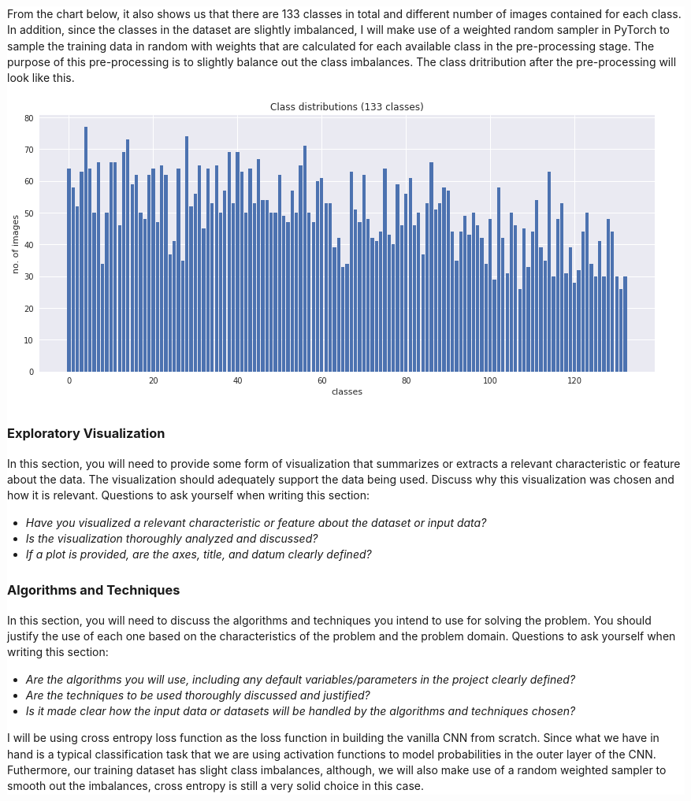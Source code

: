 From the chart below, it also shows us that there are 133 classes in total and different number of images contained for each class. In addition, since the classes in the dataset are slightly imbalanced, I will make use of a weighted random sampler in PyTorch to sample the training data in random with weights that are calculated for each available class in the pre-processing stage. The purpose of this pre-processing is to slightly balance out the class imbalances. The class dritribution after the pre-processing will look like this. 

![Class imbalances](images/class_imbalances.png)


### Exploratory Visualization
In this section, you will need to provide some form of visualization that summarizes or extracts a relevant characteristic or feature about the data. The visualization should adequately support the data being used. Discuss why this visualization was chosen and how it is relevant. Questions to ask yourself when writing this section:
- _Have you visualized a relevant characteristic or feature about the dataset or input data?_
- _Is the visualization thoroughly analyzed and discussed?_
- _If a plot is provided, are the axes, title, and datum clearly defined?_


### Algorithms and Techniques
In this section, you will need to discuss the algorithms and techniques you intend to use for solving the problem. You should justify the use of each one based on the characteristics of the problem and the problem domain. Questions to ask yourself when writing this section:
- _Are the algorithms you will use, including any default variables/parameters in the project clearly defined?_
- _Are the techniques to be used thoroughly discussed and justified?_
- _Is it made clear how the input data or datasets will be handled by the algorithms and techniques chosen?_

I will be using cross entropy loss function as the loss function in building the vanilla CNN from scratch. Since what we have in hand is a typical classification task that we are using activation functions to model probabilities in the outer layer of the CNN. Futhermore, our training dataset has slight class imbalances, although, we will also make use of a random weighted sampler to smooth out the imbalances, cross entropy is still a very solid choice in this case.

